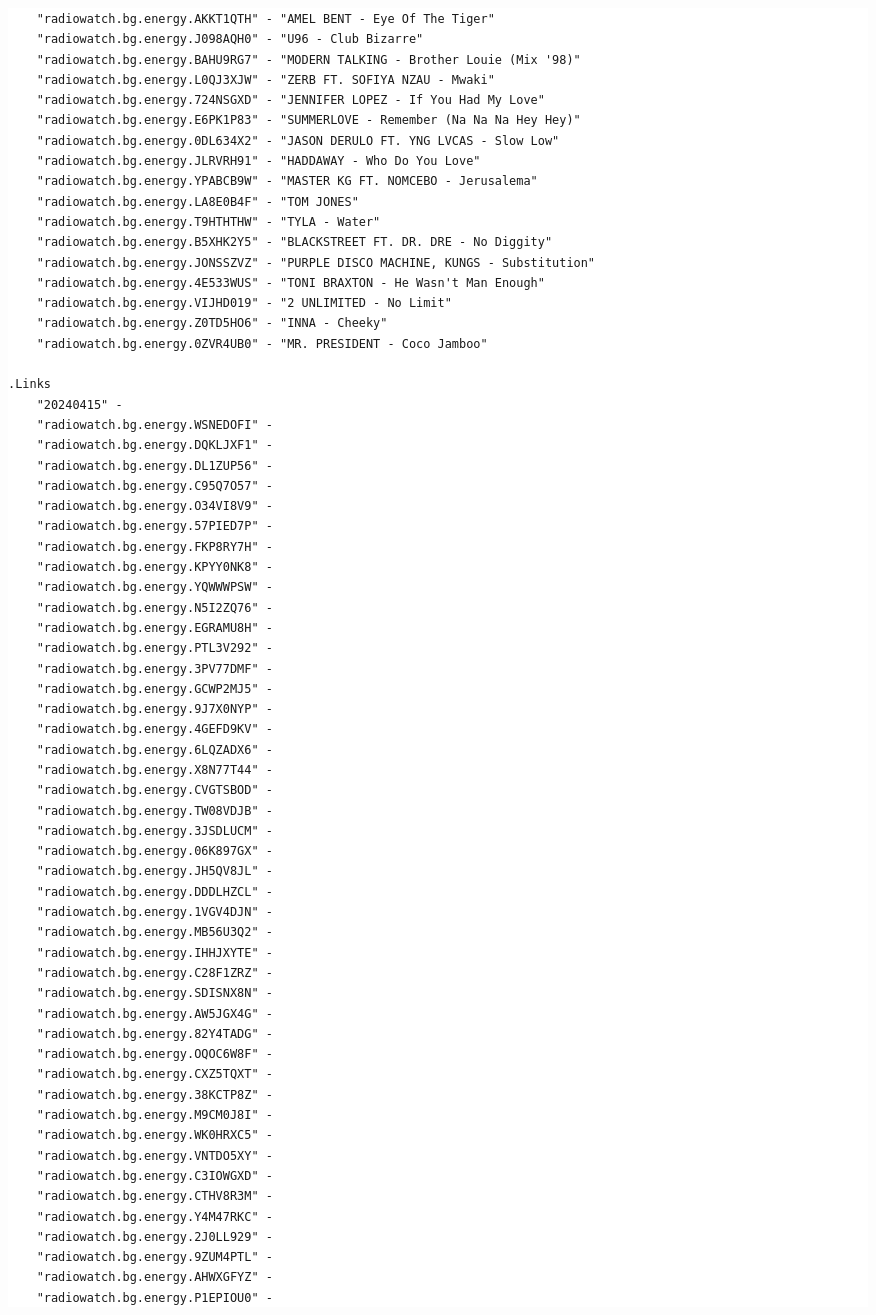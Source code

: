         "radiowatch.bg.energy.AKKT1QTH" - "AMEL BENT - Eye Of The Tiger"
        "radiowatch.bg.energy.J098AQH0" - "U96 - Club Bizarre"
        "radiowatch.bg.energy.BAHU9RG7" - "MODERN TALKING - Brother Louie (Mix '98)"
        "radiowatch.bg.energy.L0QJ3XJW" - "ZERB FT. SOFIYA NZAU - Mwaki"
        "radiowatch.bg.energy.724NSGXD" - "JENNIFER LOPEZ - If You Had My Love"
        "radiowatch.bg.energy.E6PK1P83" - "SUMMERLOVE - Remember (Na Na Na Hey Hey)"
        "radiowatch.bg.energy.0DL634X2" - "JASON DERULO FT. YNG LVCAS - Slow Low"
        "radiowatch.bg.energy.JLRVRH91" - "HADDAWAY - Who Do You Love"
        "radiowatch.bg.energy.YPABCB9W" - "MASTER KG FT. NOMCEBO - Jerusalema"
        "radiowatch.bg.energy.LA8E0B4F" - "TOM JONES"
        "radiowatch.bg.energy.T9HTHTHW" - "TYLA - Water"
        "radiowatch.bg.energy.B5XHK2Y5" - "BLACKSTREET FT. DR. DRE - No Diggity"
        "radiowatch.bg.energy.JONSSZVZ" - "PURPLE DISCO MACHINE, KUNGS - Substitution"
        "radiowatch.bg.energy.4E533WUS" - "TONI BRAXTON - He Wasn't Man Enough"
        "radiowatch.bg.energy.VIJHD019" - "2 UNLIMITED - No Limit"
        "radiowatch.bg.energy.Z0TD5HO6" - "INNA - Cheeky"
        "radiowatch.bg.energy.0ZVR4UB0" - "MR. PRESIDENT - Coco Jamboo"

    .Links
        "20240415" - 
        "radiowatch.bg.energy.WSNEDOFI" - 
        "radiowatch.bg.energy.DQKLJXF1" - 
        "radiowatch.bg.energy.DL1ZUP56" - 
        "radiowatch.bg.energy.C95Q7O57" - 
        "radiowatch.bg.energy.O34VI8V9" - 
        "radiowatch.bg.energy.57PIED7P" - 
        "radiowatch.bg.energy.FKP8RY7H" - 
        "radiowatch.bg.energy.KPYY0NK8" - 
        "radiowatch.bg.energy.YQWWWPSW" - 
        "radiowatch.bg.energy.N5I2ZQ76" - 
        "radiowatch.bg.energy.EGRAMU8H" - 
        "radiowatch.bg.energy.PTL3V292" - 
        "radiowatch.bg.energy.3PV77DMF" - 
        "radiowatch.bg.energy.GCWP2MJ5" - 
        "radiowatch.bg.energy.9J7X0NYP" - 
        "radiowatch.bg.energy.4GEFD9KV" - 
        "radiowatch.bg.energy.6LQZADX6" - 
        "radiowatch.bg.energy.X8N77T44" - 
        "radiowatch.bg.energy.CVGTSBOD" - 
        "radiowatch.bg.energy.TW08VDJB" - 
        "radiowatch.bg.energy.3JSDLUCM" - 
        "radiowatch.bg.energy.06K897GX" - 
        "radiowatch.bg.energy.JH5QV8JL" - 
        "radiowatch.bg.energy.DDDLHZCL" - 
        "radiowatch.bg.energy.1VGV4DJN" - 
        "radiowatch.bg.energy.MB56U3Q2" - 
        "radiowatch.bg.energy.IHHJXYTE" - 
        "radiowatch.bg.energy.C28F1ZRZ" - 
        "radiowatch.bg.energy.SDISNX8N" - 
        "radiowatch.bg.energy.AW5JGX4G" - 
        "radiowatch.bg.energy.82Y4TADG" - 
        "radiowatch.bg.energy.OQOC6W8F" - 
        "radiowatch.bg.energy.CXZ5TQXT" - 
        "radiowatch.bg.energy.38KCTP8Z" - 
        "radiowatch.bg.energy.M9CM0J8I" - 
        "radiowatch.bg.energy.WK0HRXC5" - 
        "radiowatch.bg.energy.VNTDO5XY" - 
        "radiowatch.bg.energy.C3IOWGXD" - 
        "radiowatch.bg.energy.CTHV8R3M" - 
        "radiowatch.bg.energy.Y4M47RKC" - 
        "radiowatch.bg.energy.2J0LL929" - 
        "radiowatch.bg.energy.9ZUM4PTL" - 
        "radiowatch.bg.energy.AHWXGFYZ" - 
        "radiowatch.bg.energy.P1EPIOU0" - 